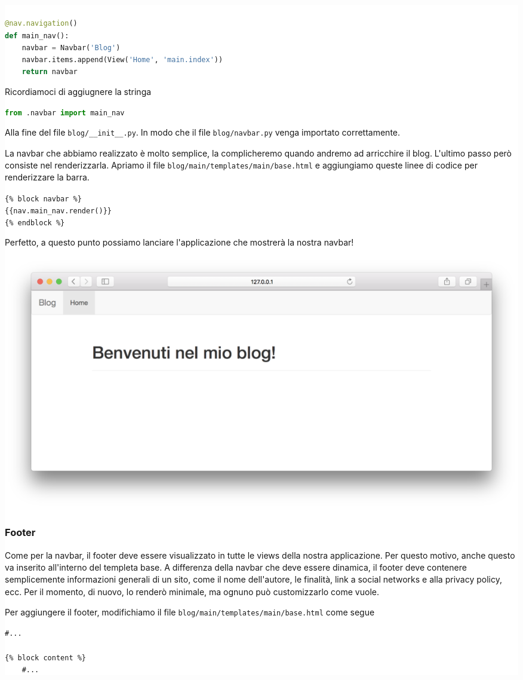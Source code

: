 ```python

@nav.navigation()
def main_nav():
    navbar = Navbar('Blog')
    navbar.items.append(View('Home', 'main.index'))
    return navbar
```

Ricordiamoci di aggiugnere la stringa

```python
from .navbar import main_nav
```
Alla fine del file `blog/__init__.py`. In modo che il file `blog/navbar.py` venga importato correttamente.

La navbar che abbiamo realizzato è molto semplice, la complicheremo quando andremo ad arricchire il blog. L'ultimo passo però consiste nel renderizzarla. Apriamo il file `blog/main/templates/main/base.html` e aggiungiamo queste linee di codice per renderizzare la barra.

```html
{% block navbar %}
{{nav.main_nav.render()}}
{% endblock %}
```

Perfetto, a questo punto possiamo lanciare l'applicazione che mostrerà la nostra navbar!

![](/assets/imgs/2016-12-27-tutorial-flask.markdown/indexnav.png)

### Footer

Come per la navbar, il footer deve essere visualizzato in tutte le views della nostra applicazione. Per questo motivo, anche questo va inserito all'interno del templeta base. A differenza della navbar che deve essere dinamica, il footer deve contenere semplicemente informazioni generali di un sito, come il nome dell'autore, le finalità, link a social networks e alla privacy policy, ecc. Per il momento, di nuovo, lo renderò minimale, ma ognuno può customizzarlo come vuole.

Per aggiungere il footer, modifichiamo il file `blog/main/templates/main/base.html` come segue

```html
#...

{% block content %}
	#...

```